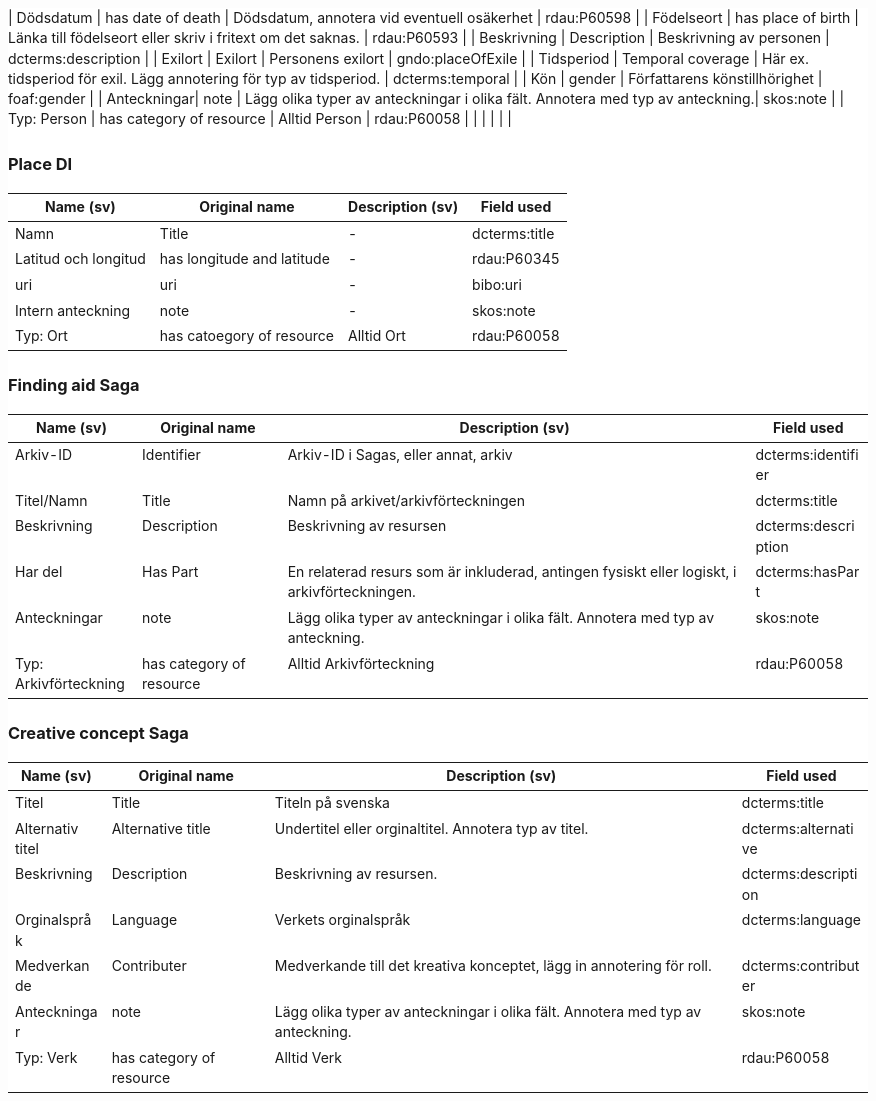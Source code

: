 | Dödsdatum | has date of death | Dödsdatum, annotera vid eventuell osäkerhet | rdau:P60598 |
| Födelseort | has place of birth | Länka till födelseort eller skriv i fritext om det saknas. | rdau:P60593 |
| Beskrivning | Description | Beskrivning av personen | dcterms:description |
| Exilort | Exilort | Personens exilort | gndo:placeOfExile |
| Tidsperiod | Temporal coverage | Här ex. tidsperiod för exil. Lägg annotering för typ av tidsperiod. | dcterms:temporal |
| Kön | gender | Författarens könstillhörighet | foaf:gender |
| Anteckningar| note | Lägg olika typer av anteckningar i olika fält. Annotera med typ av anteckning.| skos:note |
| Typ: Person | has category of resource | Alltid Person | rdau:P60058 |
|  |  |  | |

### Place DI

| Name (sv)          | Original name | Description  (sv)  | Field used     |
| -------------- | -------------- | -------------- | -------------- |
| Namn | Title | - | dcterms:title |
| Latitud och longitud | has longitude and latitude | - | rdau:P60345 |
| uri | uri | - | bibo:uri |
| Intern anteckning | note | - | skos:note |
| Typ: Ort | has catoegory of resource | Alltid Ort | rdau:P60058 |




### Finding aid Saga
| Name (sv)          | Original name | Description  (sv)  | Field used     |
| -------------- | -------------- | -------------- | -------------- |
| Arkiv-ID | Identifier | Arkiv-ID i Sagas, eller annat, arkiv | dcterms:identifier |
| Titel/Namn | Title | Namn på arkivet/arkivförteckningen | dcterms:title |
| Beskrivning | Description | Beskrivning av resursen | dcterms:description |
| Har del | Has Part | En relaterad resurs som är inkluderad, antingen fysiskt eller logiskt, i arkivförteckningen. | dcterms:hasPart |
| Anteckningar | note | Lägg olika typer av anteckningar i olika fält. Annotera med typ av anteckning.| skos:note |
| Typ: Arkivförteckning | has category of resource | Alltid Arkivförteckning | rdau:P60058 |



### Creative concept Saga

| Name (sv)          | Original name | Description  (sv)  | Field used     |
| -------------- | -------------- | -------------- | -------------- |
| Titel | Title | Titeln på svenska | dcterms:title | 
| Alternativ titel | Alternative title | Undertitel eller orginaltitel. Annotera typ av titel. | dcterms:alternative |
| Beskrivning | Description | Beskrivning av resursen. | dcterms:description |
| Orginalspråk | Language | Verkets orginalspråk | dcterms:language |
| Medverkande | Contributer | Medverkande till det kreativa konceptet,  lägg in annotering för roll. | dcterms:contributer |
| Anteckningar | note | Lägg olika typer av anteckningar i olika fält. Annotera med typ av anteckning.| skos:note |
| Typ: Verk | has category of resource | Alltid Verk | rdau:P60058 |
